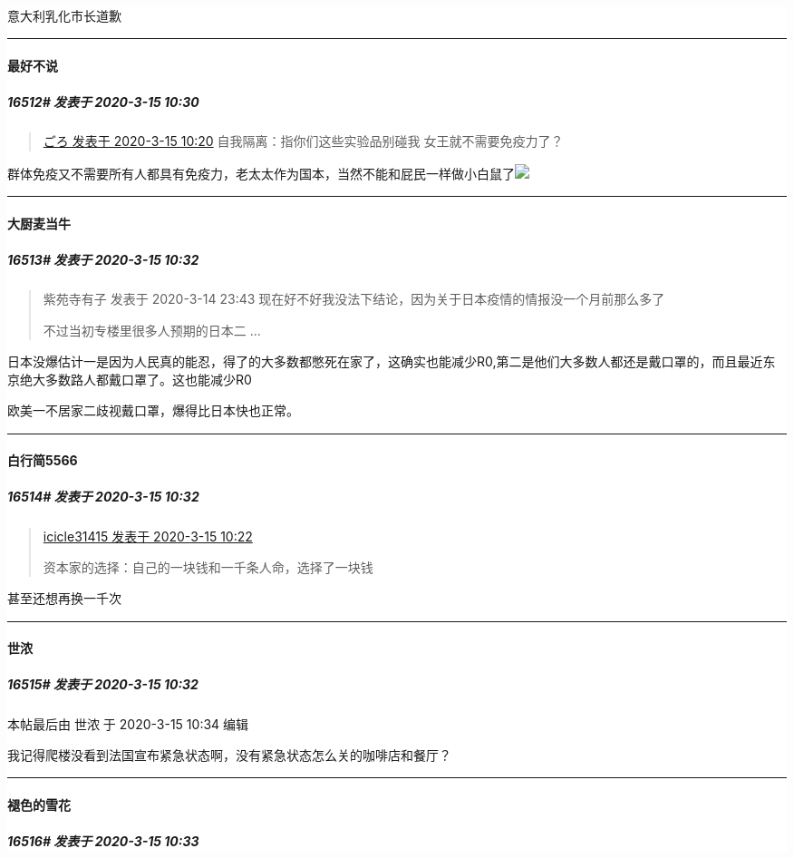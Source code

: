 意大利乳化市长道歉


-----

####  最好不说  
##### 16512#       发表于 2020-3-15 10:30


<blockquote><a href="httphttps://bbs.saraba1st.com/2b/forum.php?mod=redirect&amp;goto=findpost&amp;pid=46741728&amp;ptid=1918099" target="_blank">ごろ 发表于 2020-3-15 10:20</a>
自我隔离：指你们这些实验品别碰我
女王就不需要免疫力了？</blockquote>
群体免疫又不需要所有人都具有免疫力，老太太作为国本，当然不能和屁民一样做小白鼠了<img src="https://static.saraba1st.com/image/smiley/face2017/067.png" referrerpolicy="no-referrer">


-----

####  大厨麦当牛  
##### 16513#       发表于 2020-3-15 10:32


<blockquote>紫苑寺有子 发表于 2020-3-14 23:43
现在好不好我没法下结论，因为关于日本疫情的情报没一个月前那么多了

不过当初专楼里很多人预期的日本二 ...</blockquote>
日本没爆估计一是因为人民真的能忍，得了的大多数都憋死在家了，这确实也能减少R0,第二是他们大多数人都还是戴口罩的，而且最近东京绝大多数路人都戴口罩了。这也能减少R0

欧美一不居家二歧视戴口罩，爆得比日本快也正常。


-----

####  白行简5566  
##### 16514#       发表于 2020-3-15 10:32


<blockquote><a href="httphttps://bbs.saraba1st.com/2b/forum.php?mod=redirect&amp;goto=findpost&amp;pid=46741743&amp;ptid=1918099" target="_blank">icicle31415 发表于 2020-3-15 10:22</a>

资本家的选择：自己的一块钱和一千条人命，选择了一块钱</blockquote>
甚至还想再换一千次


-----

####  世浓  
##### 16515#       发表于 2020-3-15 10:32


 本帖最后由 世浓 于 2020-3-15 10:34 编辑 

我记得爬楼没看到法国宣布紧急状态啊，没有紧急状态怎么关的咖啡店和餐厅？


-----

####  褪色的雪花  
##### 16516#       发表于 2020-3-15 10:33
